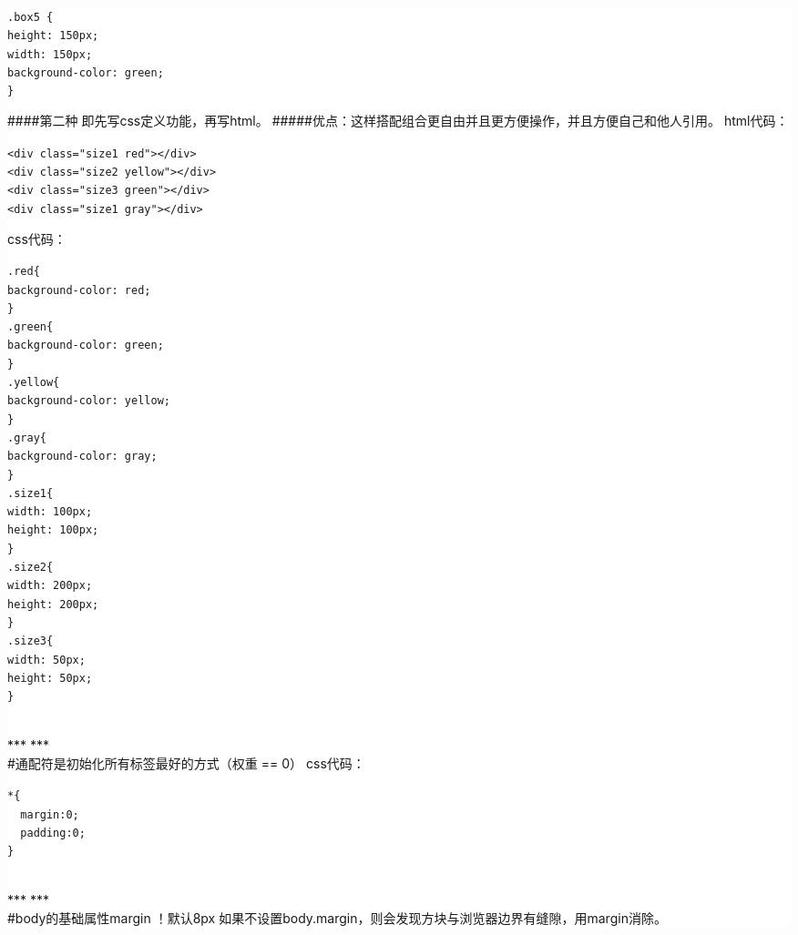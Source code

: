     .box5 {
	height: 150px;
	width: 150px;
	background-color: green;
    }


####第二种
即先写css定义功能，再写html。
#####优点：这样搭配组合更自由并且更方便操作，并且方便自己和他人引用。
html代码：

    <div class="size1 red"></div>
	<div class="size2 yellow"></div>
	<div class="size3 green"></div>
	<div class="size1 gray"></div>

css代码：

    .red{
	background-color: red;
    }
    .green{
	background-color: green;
    }
    .yellow{
	background-color: yellow;
    }
    .gray{
	background-color: gray;
    }
    .size1{
	width: 100px;
	height: 100px;
    }
    .size2{
	width: 200px;
	height: 200px;
    }
    .size3{
	width: 50px;
	height: 50px;
    }
<br>
***
***
<br>
#通配符是初始化所有标签最好的方式（权重 == 0）
css代码：
	
	*{ 
	  margin:0;
      padding:0;
	}
<br>
***
***
<br>
#body的基础属性margin  ！默认8px
如果不设置body.margin，则会发现方块与浏览器边界有缝隙，用margin消除。
